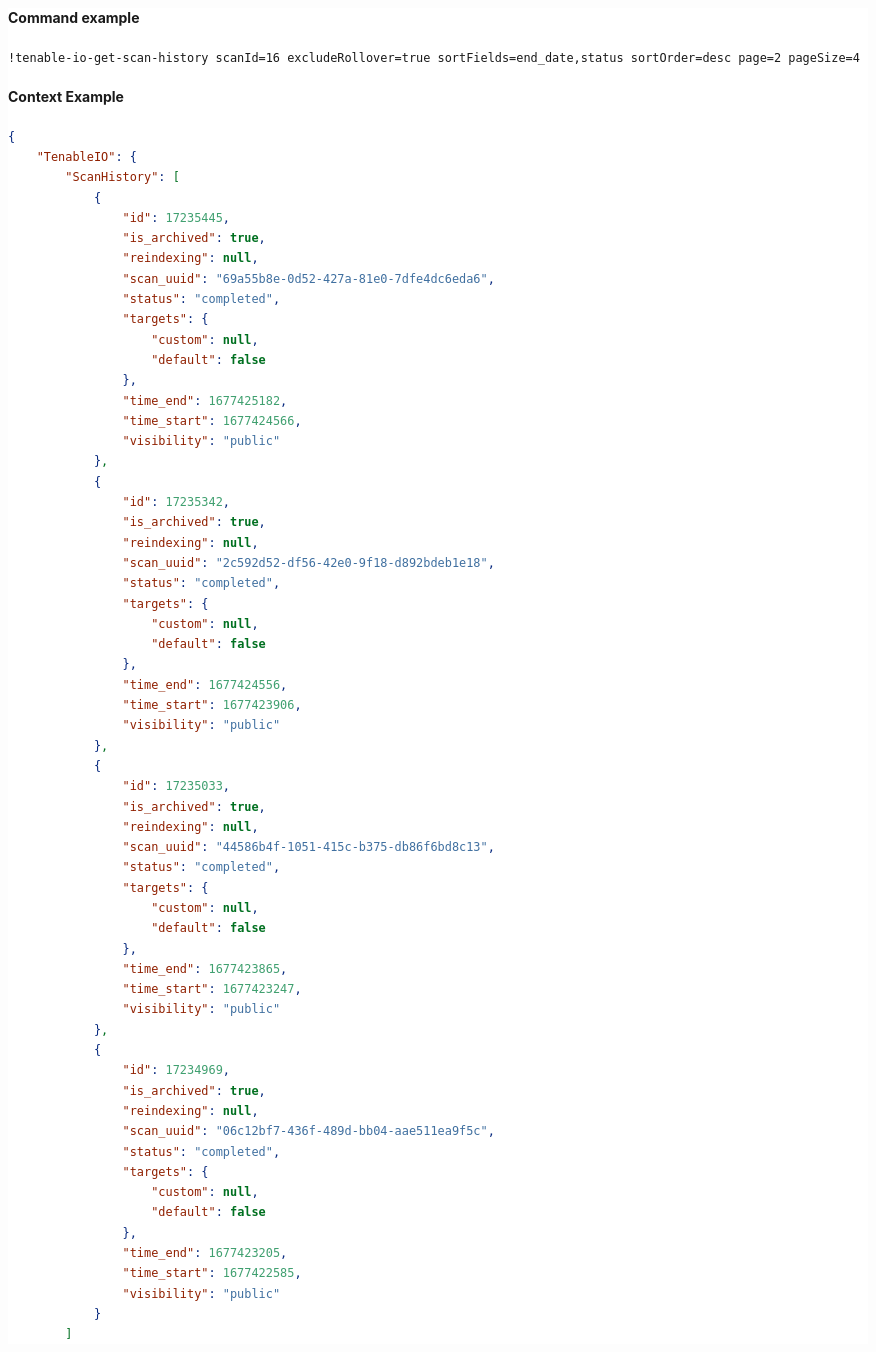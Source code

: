 #### Command example
```!tenable-io-get-scan-history scanId=16 excludeRollover=true sortFields=end_date,status sortOrder=desc page=2 pageSize=4```
#### Context Example
```json
{
    "TenableIO": {
        "ScanHistory": [
            {
                "id": 17235445,
                "is_archived": true,
                "reindexing": null,
                "scan_uuid": "69a55b8e-0d52-427a-81e0-7dfe4dc6eda6",
                "status": "completed",
                "targets": {
                    "custom": null,
                    "default": false
                },
                "time_end": 1677425182,
                "time_start": 1677424566,
                "visibility": "public"
            },
            {
                "id": 17235342,
                "is_archived": true,
                "reindexing": null,
                "scan_uuid": "2c592d52-df56-42e0-9f18-d892bdeb1e18",
                "status": "completed",
                "targets": {
                    "custom": null,
                    "default": false
                },
                "time_end": 1677424556,
                "time_start": 1677423906,
                "visibility": "public"
            },
            {
                "id": 17235033,
                "is_archived": true,
                "reindexing": null,
                "scan_uuid": "44586b4f-1051-415c-b375-db86f6bd8c13",
                "status": "completed",
                "targets": {
                    "custom": null,
                    "default": false
                },
                "time_end": 1677423865,
                "time_start": 1677423247,
                "visibility": "public"
            },
            {
                "id": 17234969,
                "is_archived": true,
                "reindexing": null,
                "scan_uuid": "06c12bf7-436f-489d-bb04-aae511ea9f5c",
                "status": "completed",
                "targets": {
                    "custom": null,
                    "default": false
                },
                "time_end": 1677423205,
                "time_start": 1677422585,
                "visibility": "public"
            }
        ]
```